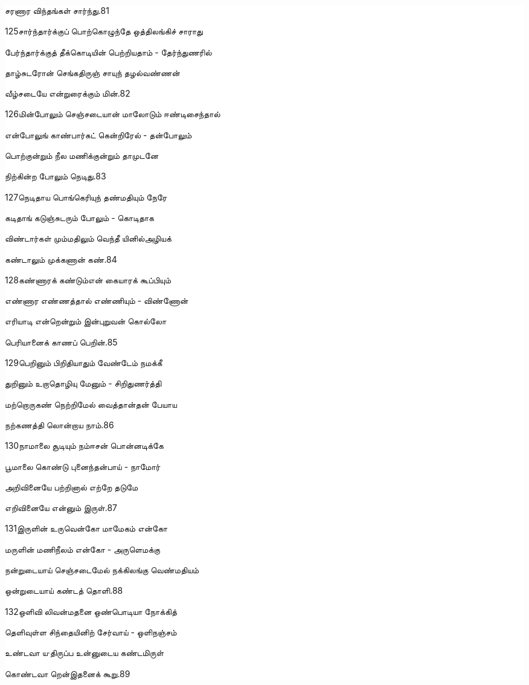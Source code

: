 சரணார விந்தங்கள் சார்ந்து.81

 125சார்ந்தார்க்குப் பொற்கொழுந்தே ஒத்திலங்கிச் சாராது  

பேர்ந்தார்க்குத் தீக்கொடியின் பெற்றியதாம் - தேர்ந்துணரில்  

தாழ்சுடரோன் செங்கதிருஞ் சாயுந் தழல்வண்ணன்  

வீழ்சடையே என்றுரைக்கும் மின்.82

 126மின்போலும் செஞ்சடையான் மாலோடும் ஈண்டிசைந்தால்  

என்போலுங் காண்பார்கட் கென்றிரேல் - தன்போலும்  

பொற்குன்றும் நீல மணிக்குன்றும் தாமுடனே  

நிற்கின்ற போலும் நெடிது.83

 127நெடிதாய பொங்கெரியுந் தண்மதியும் நேரே  

கடிதாங் கடுஞ்சுடரும் போலும் - கொடிதாக  

விண்டார்கள் மும்மதிலும் வெந்தீ யினில்அழியக்  

கண்டாலும் முக்கணான் கண்.84

 128கண்ணாரக் கண்டும்என் கையாரக் கூப்பியும்  

எண்ணார எண்ணத்தால் எண்ணியும் - விண்ணோன்  

எரியாடி என்றென்றும் இன்புறுவன் கொல்லோ  

பெரியானைக் காணப் பெறின்.85

 129பெறினும் பிறிதியாதும் வேண்டேம் நமக்கீ  

துறினும் உறாதொழியு மேனும் - சிறிதுணர்த்தி  

மற்றொருகண் நெற்றிமேல் வைத்தான்தன் பேயாய  

நற்கணத்தி லொன்றாய நாம்.86

 130நாமாலை சூடியும் நம்ஈசன் பொன்னடிக்கே  

பூமாலை கொண்டு புனைந்தன்பாய் - நாமோர்  

அறிவினையே பற்றினால் எற்றே தடுமே  

எறிவினையே என்னும் இருள்.87

 131இருளின் உருவென்கோ மாமேகம் என்கோ  

மருளின் மணிநீலம் என்கோ - அருளெமக்கு  

நன்றுடையாய் செஞ்சடைமேல் நக்கிலங்கு வெண்மதியம்  

ஒன்றுடையாய் கண்டத் தொளி.88

 132ஒளிவி லிவன்மதனை ஒண்பொடியா நோக்கித்  

தெளிவுள்ள சிந்தையினிற் சேர்வாய் - ஒளிநஞ்சம்  

உண்டவா ய·திருப்ப உன்னுடைய கண்டமிருள்  

கொண்டவா றென்இதனைக் கூறு.89
